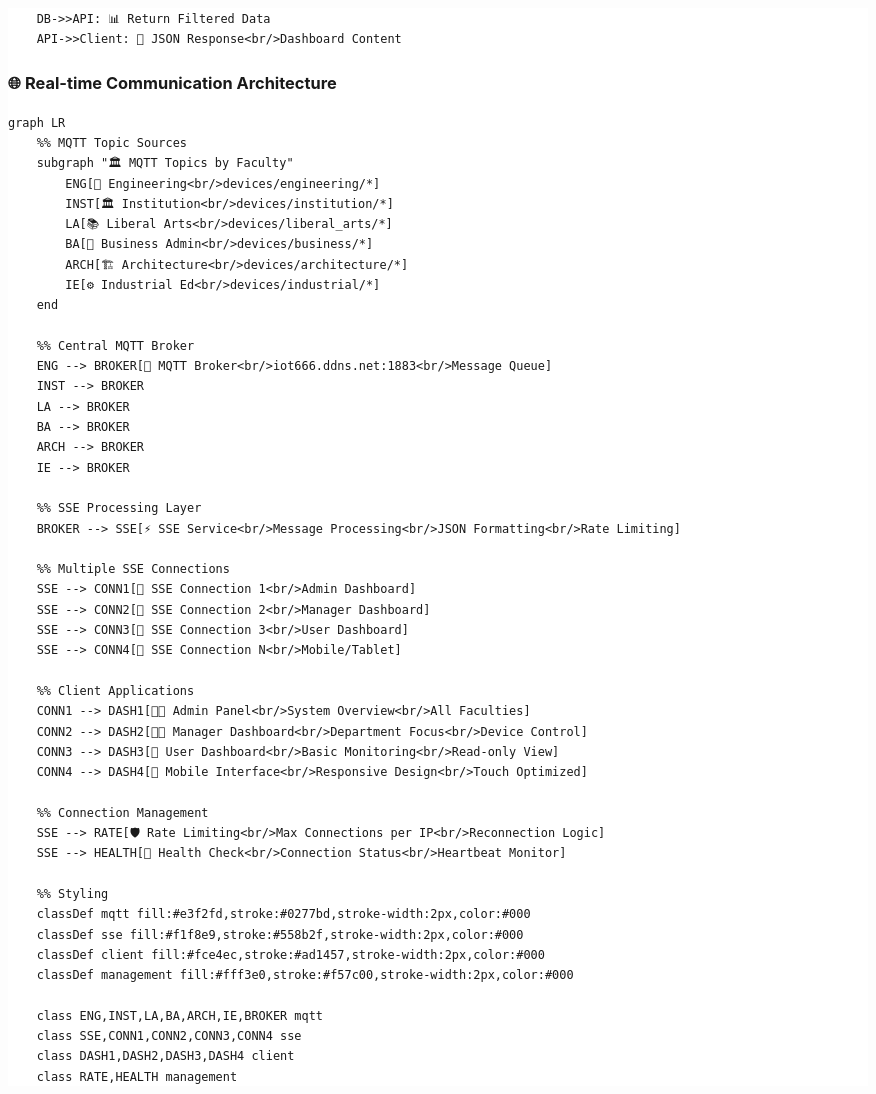 ```mermaid
    DB->>API: 📊 Return Filtered Data
    API->>Client: 📱 JSON Response<br/>Dashboard Content
```

### 🌐 Real-time Communication Architecture

```mermaid
graph LR
    %% MQTT Topic Sources
    subgraph "🏛️ MQTT Topics by Faculty"
        ENG[🔧 Engineering<br/>devices/engineering/*]
        INST[🏛️ Institution<br/>devices/institution/*]
        LA[📚 Liberal Arts<br/>devices/liberal_arts/*]
        BA[💼 Business Admin<br/>devices/business/*]
        ARCH[🏗️ Architecture<br/>devices/architecture/*]
        IE[⚙️ Industrial Ed<br/>devices/industrial/*]
    end
    
    %% Central MQTT Broker
    ENG --> BROKER[📡 MQTT Broker<br/>iot666.ddns.net:1883<br/>Message Queue]
    INST --> BROKER
    LA --> BROKER
    BA --> BROKER
    ARCH --> BROKER
    IE --> BROKER
    
    %% SSE Processing Layer
    BROKER --> SSE[⚡ SSE Service<br/>Message Processing<br/>JSON Formatting<br/>Rate Limiting]
    
    %% Multiple SSE Connections
    SSE --> CONN1[📡 SSE Connection 1<br/>Admin Dashboard]
    SSE --> CONN2[📡 SSE Connection 2<br/>Manager Dashboard]
    SSE --> CONN3[📡 SSE Connection 3<br/>User Dashboard]
    SSE --> CONN4[📡 SSE Connection N<br/>Mobile/Tablet]
    
    %% Client Applications
    CONN1 --> DASH1[👨‍💼 Admin Panel<br/>System Overview<br/>All Faculties]
    CONN2 --> DASH2[👩‍💼 Manager Dashboard<br/>Department Focus<br/>Device Control]
    CONN3 --> DASH3[👤 User Dashboard<br/>Basic Monitoring<br/>Read-only View]
    CONN4 --> DASH4[📱 Mobile Interface<br/>Responsive Design<br/>Touch Optimized]
    
    %% Connection Management
    SSE --> RATE[🛡️ Rate Limiting<br/>Max Connections per IP<br/>Reconnection Logic]
    SSE --> HEALTH[🏥 Health Check<br/>Connection Status<br/>Heartbeat Monitor]
    
    %% Styling
    classDef mqtt fill:#e3f2fd,stroke:#0277bd,stroke-width:2px,color:#000
    classDef sse fill:#f1f8e9,stroke:#558b2f,stroke-width:2px,color:#000
    classDef client fill:#fce4ec,stroke:#ad1457,stroke-width:2px,color:#000
    classDef management fill:#fff3e0,stroke:#f57c00,stroke-width:2px,color:#000
    
    class ENG,INST,LA,BA,ARCH,IE,BROKER mqtt
    class SSE,CONN1,CONN2,CONN3,CONN4 sse
    class DASH1,DASH2,DASH3,DASH4 client
    class RATE,HEALTH management
```
